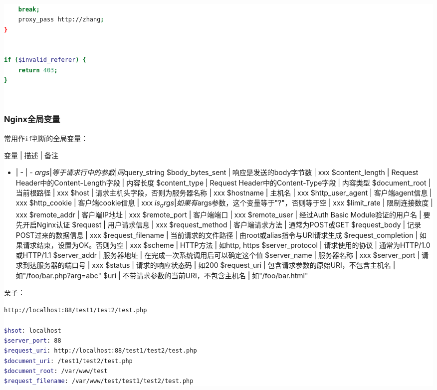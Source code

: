 ```sh
	break;
    proxy_pass http://zhang;
}


if ($invalid_referer) {
	return 403;
}
```



<br>

### Nginx全局变量

常用作`if`判断的全局变量：

变量 | 描述 | 备注
- | - | -
$args | 等于请求行中的参数 | 同$query_string
$body_bytes_sent | 响应是发送的body字节数 | xxx
$content_length | Request Header中的Content-Length字段 | 内容长度
$content_type | Request Header中的Content-Type字段 | 内容类型
$document_root | 当前根路径 | xxx
$host | 请求主机头字段，否则为服务器名称 | xxx
$hostname | 主机名 | xxx
$http_user_agent | 客户端agent信息 | xxx
$http_cookie | 客户端cookie信息 | xxx
$is_args | 如果有$args参数，这个变量等于"?"，否则等于空 | xxx
$limit_rate | 限制连接数度 | xxx
$remote_addr | 客户端IP地址 | xxx
$remote_port | 客户端端口 | xxx
$remote_user | 经过Auth Basic Module验证的用户名 | 要先开启Nginx认证
$request | 用户请求信息 | xxx
$request_method | 客户端请求方法 | 通常为POST或GET
$request_body | 记录POST过来的数据信息 | xxx
$request_filename | 当前请求的文件路径 | 由root或alias指令与URI请求生成
$request_completion | 如果请求结束，设置为OK。否则为空 | xxx
$scheme | HTTP方法 | 如http, https
$server_protocol | 请求使用的协议 | 通常为HTTP/1.0或HTTP/1.1
$server_addr | 服务器地址 | 在完成一次系统调用后可以确定这个值
$server_name | 服务器名称 | xxx
$server_port | 请求到达服务器的端口号 | xxx
$status | 请求的响应状态码 | 如200
$request_uri | 包含请求参数的原始URI，不包含主机名 | 如"/foo/bar.php?arg=abc"
$uri | 不带请求参数的当前URI，不包含主机名 | 如"/foo/bar.html"


栗子：

```sh
http://localhost:88/test1/test2/test.php

$hsot: localhost
$server_port: 88
$request_uri: http://localhost:88/test1/test2/test.php
$document_uri: /test1/test2/test.php
$document_root: /var/www/test
$request_filename: /var/www/test/test1/test2/test.php
```
